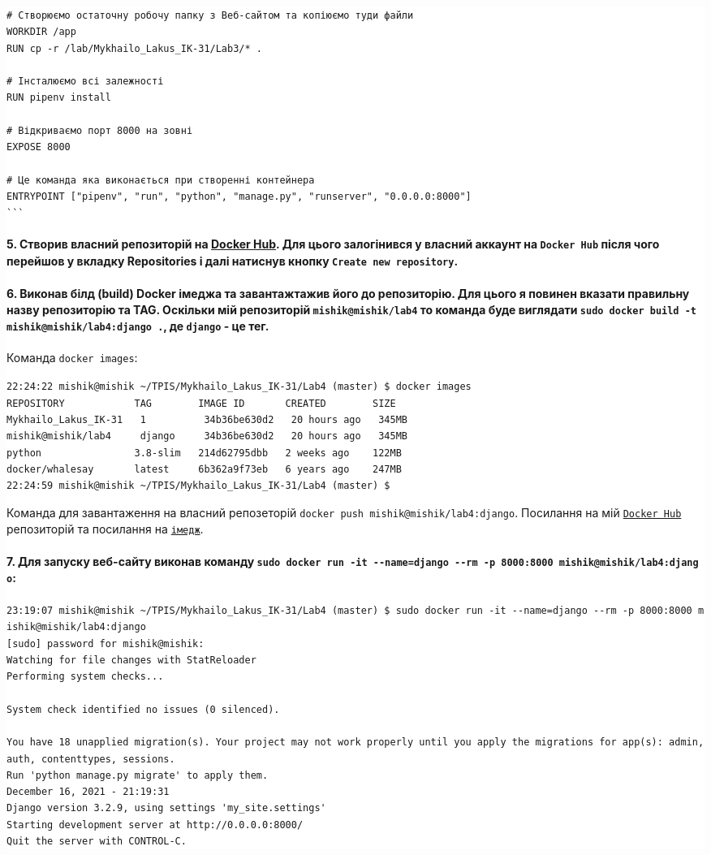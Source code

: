     # Створюємо остаточну робочу папку з Веб-сайтом та копіюємо туди файли
    WORKDIR /app
    RUN cp -r /lab/Mykhailo_Lakus_IK-31/Lab3/* .
    
    # Інсталюємо всі залежності
    RUN pipenv install
    
    # Відкриваємо порт 8000 на зовні
    EXPOSE 8000
    
    # Це команда яка виконається при створенні контейнера
    ENTRYPOINT ["pipenv", "run", "python", "manage.py", "runserver", "0.0.0.0:8000"]
    ```
#### 5. Створив власний репозиторій на [Docker Hub](https://cloud.docker.com/repository/registry-1.docker.io/mishik@mishik/lab4). Для цього залогінився у власний аккаунт на `Docker Hub` після чого перейшов у вкладку Repositories і далі натиснув кнопку `Create new repository`.
#### 6. Виконав білд (build) Docker імеджа та завантажтажив його до репозиторію. Для цього я повинен вказати правильну назву репозиторію та TAG. Оскільки мій репозиторій `mishik@mishik/lab4` то команда буде виглядати `sudo docker build -t mishik@mishik/lab4:django .`, де `django` - це тег.
Команда `docker images`:
```text
22:24:22 mishik@mishik ~/TPIS/Mykhailo_Lakus_IK-31/Lab4 (master) $ docker images
REPOSITORY            TAG        IMAGE ID       CREATED        SIZE
Mykhailo_Lakus_IK-31   1          34b36be630d2   20 hours ago   345MB
mishik@mishik/lab4     django     34b36be630d2   20 hours ago   345MB
python                3.8-slim   214d62795dbb   2 weeks ago    122MB
docker/whalesay       latest     6b362a9f73eb   6 years ago    247MB
22:24:59 mishik@mishik ~/TPIS/Mykhailo_Lakus_IK-31/Lab4 (master) $ 
```
Команда для завантаження на власний репозеторій `docker push mishik@mishik/lab4:django`.
Посилання на мій [`Docker Hub`](https://cloud.docker.com/repository/registry-1.docker.io/mishik@mishik/lab4) репозиторій та посилання на [`імедж`](https://hub.docker.com/layers/177240535/mishik@mishik/lab4/django/images/sha256-410727b1de9c473c7f36270fb70d3791de7856ad73e3cd25603c888ab92c7ee9?context=repo).
#### 7. Для запуску веб-сайту виконав команду `sudo docker run -it --name=django --rm -p 8000:8000 mishik@mishik/lab4:django`:
```text
23:19:07 mishik@mishik ~/TPIS/Mykhailo_Lakus_IK-31/Lab4 (master) $ sudo docker run -it --name=django --rm -p 8000:8000 mishik@mishik/lab4:django
[sudo] password for mishik@mishik: 
Watching for file changes with StatReloader
Performing system checks...

System check identified no issues (0 silenced).

You have 18 unapplied migration(s). Your project may not work properly until you apply the migrations for app(s): admin, auth, contenttypes, sessions.
Run 'python manage.py migrate' to apply them.
December 16, 2021 - 21:19:31
Django version 3.2.9, using settings 'my_site.settings'
Starting development server at http://0.0.0.0:8000/
Quit the server with CONTROL-C.
```